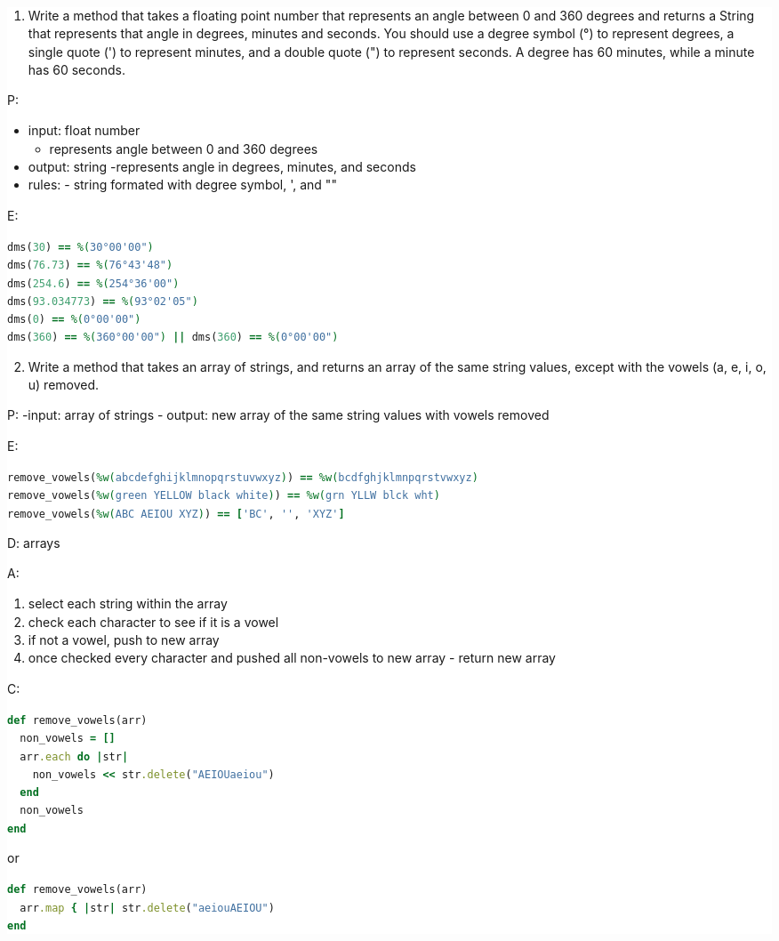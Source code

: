 1. Write a method that takes a floating point number that represents an angle between 0 and 360 degrees and returns a String that represents that angle in degrees, minutes and seconds. You should use a degree symbol (°) to represent degrees, a single quote (') to represent minutes, and a double quote (") to represent seconds. A degree has 60 minutes, while a minute has 60 seconds.

P: 
  - input: float number 
    - represents angle between 0 and 360 degrees
  - output: string
    -represents angle in degrees, minutes, and seconds 
  - rules:
          - string formated with degree symbol, ', and ""

E: 
```ruby
dms(30) == %(30°00'00")
dms(76.73) == %(76°43'48")
dms(254.6) == %(254°36'00")
dms(93.034773) == %(93°02'05")
dms(0) == %(0°00'00")
dms(360) == %(360°00'00") || dms(360) == %(0°00'00")
```


2. Write a method that takes an array of strings, and returns an array of the same string values, except with the vowels (a, e, i, o, u) removed.

P: 
    -input: array of strings 
    - output: new array of the same string values with vowels removed

E: 
```ruby
remove_vowels(%w(abcdefghijklmnopqrstuvwxyz)) == %w(bcdfghjklmnpqrstvwxyz)
remove_vowels(%w(green YELLOW black white)) == %w(grn YLLW blck wht)
remove_vowels(%w(ABC AEIOU XYZ)) == ['BC', '', 'XYZ']
```

D: arrays 

A: 
  1. select each string within the array 
  2. check each character to see if it is a vowel
  3. if not a vowel, push to new array 
  4. once checked every character and pushed all non-vowels to new array
    - return new array 

C: 
```ruby 
def remove_vowels(arr)
  non_vowels = []
  arr.each do |str| 
    non_vowels << str.delete("AEIOUaeiou")
  end 
  non_vowels
end 
```
or 
```ruby
def remove_vowels(arr)
  arr.map { |str| str.delete("aeiouAEIOU")
end 
```
